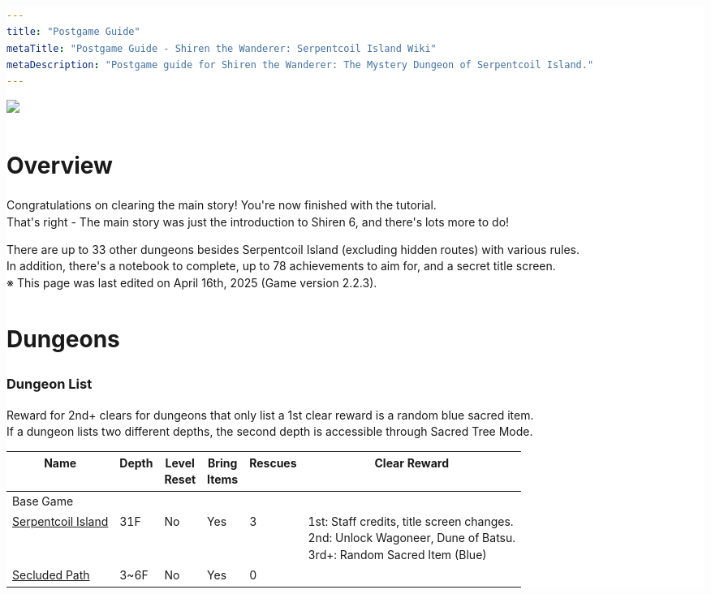```yaml
---
title: "Postgame Guide"
metaTitle: "Postgame Guide - Shiren the Wanderer: Serpentcoil Island Wiki"
metaDescription: "Postgame guide for Shiren the Wanderer: The Mystery Dungeon of Serpentcoil Island."
---
```


<div class="pageTopImage">
  <img src="../images/rewards/13.jpg"/>
</div>

# Overview

Congratulations on clearing the main story! You're now finished with the tutorial.<br/>That's right - The main story was just the introduction to Shiren 6, and there's lots more to do!

There are up to 33 other dungeons besides Serpentcoil Island (excluding hidden routes) with various rules.<br/>In addition, there's a notebook to complete, up to 78 achievements to aim for, and a secret title screen.<br/><span class="orangeText">※ This page was last edited on April 16th, 2025 (Game version 2.2.3).</span>

# Dungeons

### Dungeon List

Reward for 2nd+ clears for dungeons that only list a 1st clear reward is a random blue sacred item.<br/>If a dungeon lists two different depths, the second depth is accessible through Sacred Tree Mode.

<table>
  <thead>
    <tr>
      <th class="centeredText">Name</th>
      <th class="centeredText">Depth</th>
      <th class="centeredText">Level<br/>Reset</th>
      <th class="centeredText">Bring<br/>Items</th>
      <th class="centeredText">Rescues</th>
      <th class="centeredText">Clear Reward</th>
    </tr>
  </thead>
  <tbody>
    <tr>
      <td colspan="6" class="centeredText tableDivider">Base Game</td>
    </tr>
    <tr>
      <td class="centeredText highlightYellow"><a href="../dungeons/serpentcoil-island">Serpentcoil Island</a></td>
      <td class="centeredText">31F</td>
      <td class="centeredText">No</td>
      <td class="centeredText">Yes</td>
      <td class="centeredText">3</td>
      <td>1st: Staff credits, title screen changes.<br/>2nd: Unlock Wagoneer, Dune of Batsu.<br/>3rd+: Random Sacred Item (Blue)</td>
    </tr>
    <tr>
      <td class="centeredText highlightYellow"><a href="../dungeons/secluded-path">Secluded Path</a></td>
      <td class="centeredText">3~6F</td>
      <td class="centeredText">No</td>
      <td class="centeredText">Yes</td>
      <td class="centeredText">0</td>